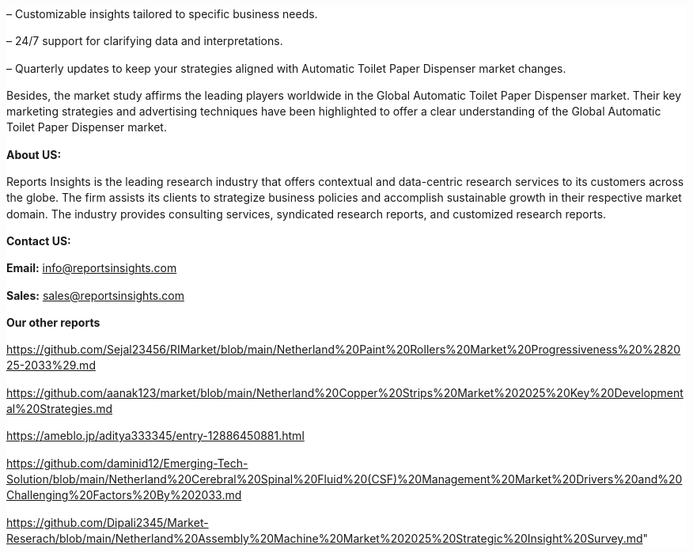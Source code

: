 – Customizable insights tailored to specific business needs.

– 24/7 support for clarifying data and interpretations.

– Quarterly updates to keep your strategies aligned with Automatic Toilet Paper Dispenser market changes.

Besides, the market study affirms the leading players worldwide in the Global Automatic Toilet Paper Dispenser market. Their key marketing strategies and advertising techniques have been highlighted to offer a clear understanding of the Global Automatic Toilet Paper Dispenser market.

<strong><strong>About US</strong>:</strong>

Reports Insights is the leading research industry that offers contextual and data-centric research services to its customers across the globe. The firm assists its clients to strategize business policies and accomplish sustainable growth in their respective market domain. The industry provides consulting services, syndicated research reports, and customized research reports.

<strong>Contact US:</strong>

<p class=><b>Email:</b> <a href=mailto:info@reportsinsights.com>info@reportsinsights.com</a></p>
<p class=><b>Sales:</b> <a href=mailto:sales@reportsinsights.com>sales@reportsinsights.com</a></p>

<strong>Our other reports</strong>

<a href=https://github.com/Sejal23456/RIMarket/blob/main/Netherland%20Paint%20Rollers%20Market%20Progressiveness%20%282025-2033%29.md>https://github.com/Sejal23456/RIMarket/blob/main/Netherland%20Paint%20Rollers%20Market%20Progressiveness%20%282025-2033%29.md</a>

<a href=https://github.com/aanak123/market/blob/main/Netherland%20Copper%20Strips%20Market%202025%20Key%20Developmental%20Strategies.md>https://github.com/aanak123/market/blob/main/Netherland%20Copper%20Strips%20Market%202025%20Key%20Developmental%20Strategies.md</a>

<a href=https://ameblo.jp/aditya333345/entry-12886450881.html>https://ameblo.jp/aditya333345/entry-12886450881.html</a>

<a href=https://github.com/daminid12/Emerging-Tech-Solution/blob/main/Netherland%20Cerebral%20Spinal%20Fluid%20(CSF)%20Management%20Market%20Drivers%20and%20Challenging%20Factors%20By%202033.md>https://github.com/daminid12/Emerging-Tech-Solution/blob/main/Netherland%20Cerebral%20Spinal%20Fluid%20(CSF)%20Management%20Market%20Drivers%20and%20Challenging%20Factors%20By%202033.md</a>

<a href=https://github.com/Dipali2345/Market-Reserach/blob/main/Netherland%20Assembly%20Machine%20Market%202025%20Strategic%20Insight%20Survey.md>https://github.com/Dipali2345/Market-Reserach/blob/main/Netherland%20Assembly%20Machine%20Market%202025%20Strategic%20Insight%20Survey.md</a>"
